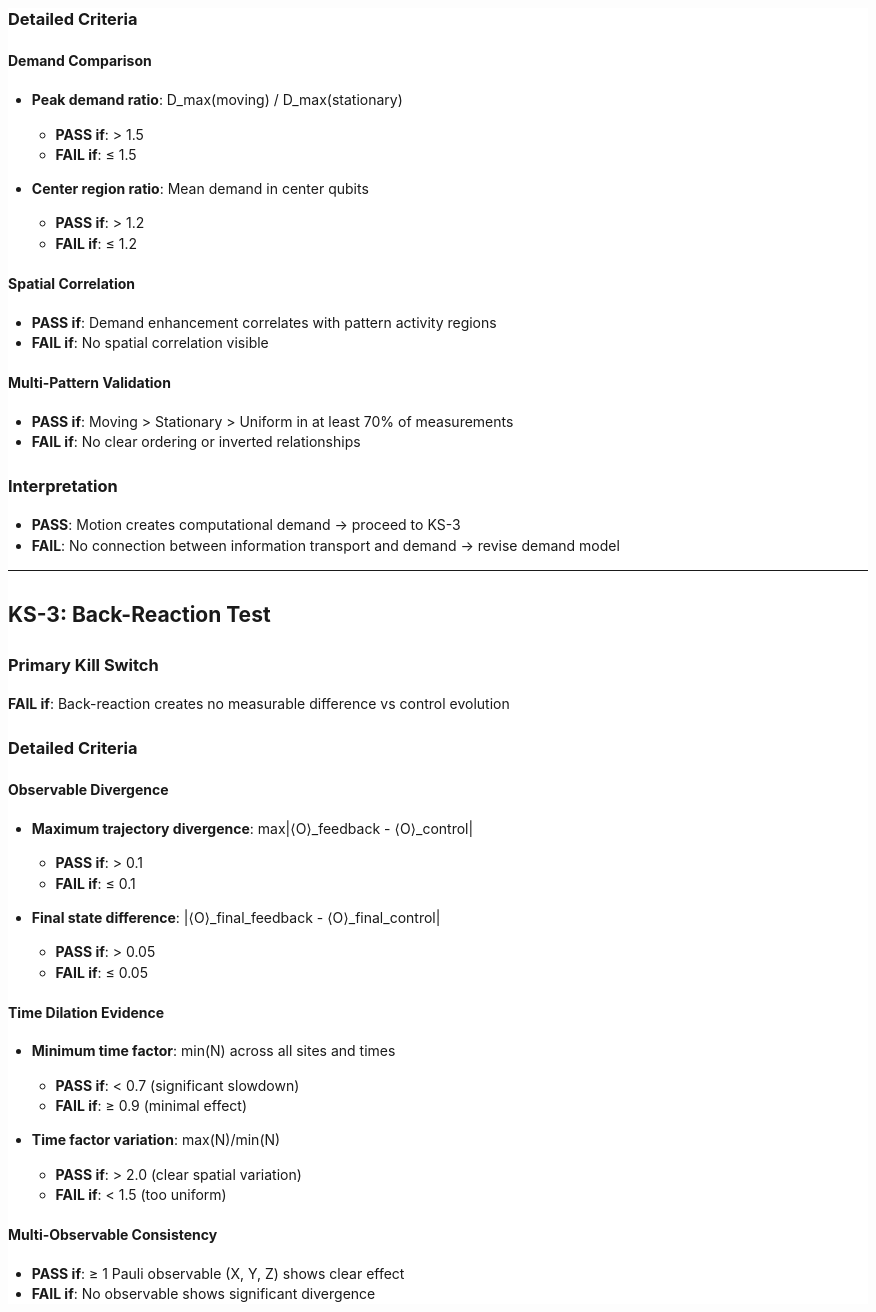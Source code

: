 ### Detailed Criteria

#### Demand Comparison
- **Peak demand ratio**: D_max(moving) / D_max(stationary)
  - **PASS if**: > 1.5
  - **FAIL if**: ≤ 1.5
  
- **Center region ratio**: Mean demand in center qubits
  - **PASS if**: > 1.2
  - **FAIL if**: ≤ 1.2

#### Spatial Correlation
- **PASS if**: Demand enhancement correlates with pattern activity regions
- **FAIL if**: No spatial correlation visible

#### Multi-Pattern Validation
- **PASS if**: Moving > Stationary > Uniform in at least 70% of measurements
- **FAIL if**: No clear ordering or inverted relationships

### Interpretation
- **PASS**: Motion creates computational demand → proceed to KS-3
- **FAIL**: No connection between information transport and demand → revise demand model

---

## KS-3: Back-Reaction Test

### Primary Kill Switch
**FAIL if**: Back-reaction creates no measurable difference vs control evolution

### Detailed Criteria

#### Observable Divergence
- **Maximum trajectory divergence**: max|⟨O⟩_feedback - ⟨O⟩_control|
  - **PASS if**: > 0.1
  - **FAIL if**: ≤ 0.1

- **Final state difference**: |⟨O⟩_final_feedback - ⟨O⟩_final_control|
  - **PASS if**: > 0.05
  - **FAIL if**: ≤ 0.05

#### Time Dilation Evidence
- **Minimum time factor**: min(N) across all sites and times
  - **PASS if**: < 0.7 (significant slowdown)
  - **FAIL if**: ≥ 0.9 (minimal effect)

- **Time factor variation**: max(N)/min(N)
  - **PASS if**: > 2.0 (clear spatial variation)
  - **FAIL if**: < 1.5 (too uniform)

#### Multi-Observable Consistency
- **PASS if**: ≥ 1 Pauli observable (X, Y, Z) shows clear effect
- **FAIL if**: No observable shows significant divergence
